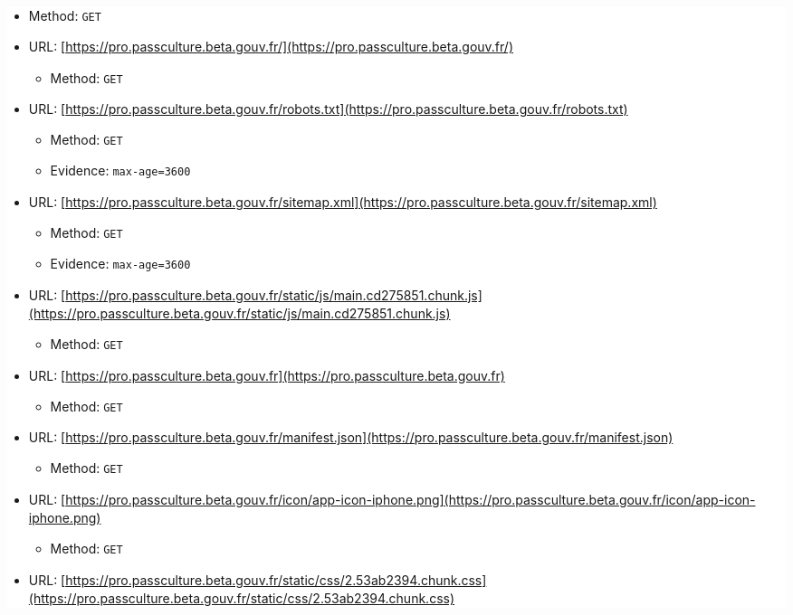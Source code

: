   
  * Method: `GET`
  
  
  
  
* URL: [https://pro.passculture.beta.gouv.fr/](https://pro.passculture.beta.gouv.fr/)
  
  
  * Method: `GET`
  
  
  
  
* URL: [https://pro.passculture.beta.gouv.fr/robots.txt](https://pro.passculture.beta.gouv.fr/robots.txt)
  
  
  * Method: `GET`
  
  
  * Evidence: `max-age=3600`
  
  
  
  
* URL: [https://pro.passculture.beta.gouv.fr/sitemap.xml](https://pro.passculture.beta.gouv.fr/sitemap.xml)
  
  
  * Method: `GET`
  
  
  * Evidence: `max-age=3600`
  
  
  
  
* URL: [https://pro.passculture.beta.gouv.fr/static/js/main.cd275851.chunk.js](https://pro.passculture.beta.gouv.fr/static/js/main.cd275851.chunk.js)
  
  
  * Method: `GET`
  
  
  
  
* URL: [https://pro.passculture.beta.gouv.fr](https://pro.passculture.beta.gouv.fr)
  
  
  * Method: `GET`
  
  
  
  
* URL: [https://pro.passculture.beta.gouv.fr/manifest.json](https://pro.passculture.beta.gouv.fr/manifest.json)
  
  
  * Method: `GET`
  
  
  
  
* URL: [https://pro.passculture.beta.gouv.fr/icon/app-icon-iphone.png](https://pro.passculture.beta.gouv.fr/icon/app-icon-iphone.png)
  
  
  * Method: `GET`
  
  
  
  
* URL: [https://pro.passculture.beta.gouv.fr/static/css/2.53ab2394.chunk.css](https://pro.passculture.beta.gouv.fr/static/css/2.53ab2394.chunk.css)
  